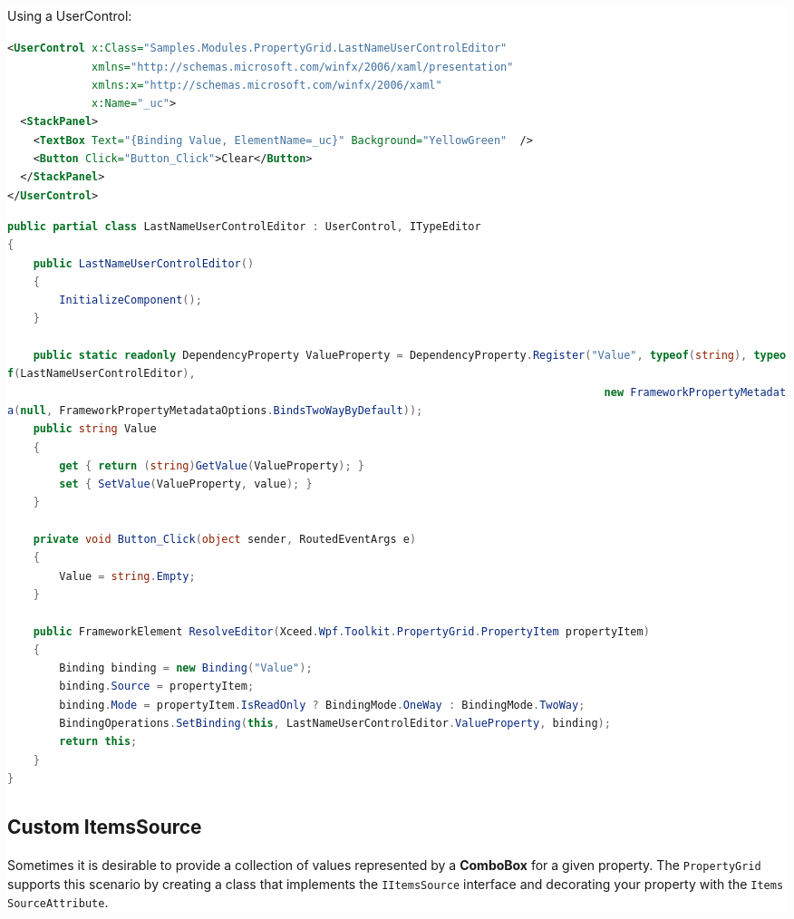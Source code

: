 Using a UserControl:

```xml
<UserControl x:Class="Samples.Modules.PropertyGrid.LastNameUserControlEditor"
             xmlns="http://schemas.microsoft.com/winfx/2006/xaml/presentation"
             xmlns:x="http://schemas.microsoft.com/winfx/2006/xaml"
             x:Name="_uc">
  <StackPanel>
    <TextBox Text="{Binding Value, ElementName=_uc}" Background="YellowGreen"  />
    <Button Click="Button_Click">Clear</Button>
  </StackPanel>
</UserControl>
```
```csharp
public partial class LastNameUserControlEditor : UserControl, ITypeEditor
{
    public LastNameUserControlEditor()
    {
        InitializeComponent();
    }

    public static readonly DependencyProperty ValueProperty = DependencyProperty.Register("Value", typeof(string), typeof(LastNameUserControlEditor),
                                                                                            new FrameworkPropertyMetadata(null, FrameworkPropertyMetadataOptions.BindsTwoWayByDefault));
    public string Value
    {
        get { return (string)GetValue(ValueProperty); }
        set { SetValue(ValueProperty, value); }
    }

    private void Button_Click(object sender, RoutedEventArgs e)
    {
        Value = string.Empty;
    }

    public FrameworkElement ResolveEditor(Xceed.Wpf.Toolkit.PropertyGrid.PropertyItem propertyItem)
    {
        Binding binding = new Binding("Value");
        binding.Source = propertyItem;
        binding.Mode = propertyItem.IsReadOnly ? BindingMode.OneWay : BindingMode.TwoWay;
        BindingOperations.SetBinding(this, LastNameUserControlEditor.ValueProperty, binding);
        return this;
    }
}
```

## Custom ItemsSource
Sometimes it is desirable to provide a collection of values represented by a **ComboBox** for a given property. The `PropertyGrid` supports this scenario by creating a class that implements the `IItemsSource` interface and decorating your property with the `ItemsSourceAttribute`.
